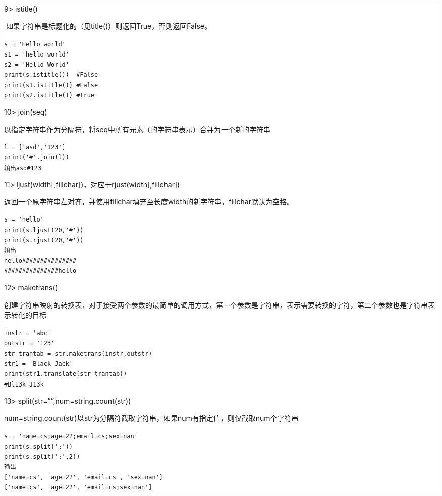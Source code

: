 9>  istitle()

​		如果字符串是标题化的（见title()）则返回True，否则返回False。

~~~
s = 'Hello world'
s1 = 'hello world'
s2 = 'Hello World'
print(s.istitle())	#False
print(s1.istitle())	#False
print(s2.istitle())	#True
~~~

10> join(seq)

​		以指定字符串作为分隔符，将seq中所有元素（的字符串表示）合并为一个新的字符串

~~~
l = ['asd','123']
print('#'.join(l))
输出asd#123
~~~

11> ljust(width[,fillchar])，对应于rjust(width[,fillchar])

​		返回一个原字符串左对齐，并使用fillchar填充至长度width的新字符串，fillchar默认为空格。

 ~~~
s = 'hello'
print(s.ljust(20,'#'))
print(s.rjust(20,'#'))
输出
hello###############
###############hello
 ~~~

12> maketrans()

​		创建字符串映射的转换表，对于接受两个参数的最简单的调用方式，第一个参数是字符串，表示需要转换的字符，第二个参数也是字符串表示转化的目标

~~~
instr = 'abc'
outstr = '123'
str_trantab = str.maketrans(instr,outstr)
str1 = 'Black Jack'
print(str1.translate(str_trantab))
#Bl13k J13k
~~~

13> split(str=””,num=string.count(str))

​		num=string.count(str)以str为分隔符截取字符串，如果num有指定值，则仅截取num个字符串

~~~
s = 'name=cs;age=22;email=cs;sex=nan'
print(s.split(';'))
print(s.split(';',2))
输出
['name=cs', 'age=22', 'email=cs', 'sex=nan']
['name=cs', 'age=22', 'email=cs;sex=nan']
~~~
